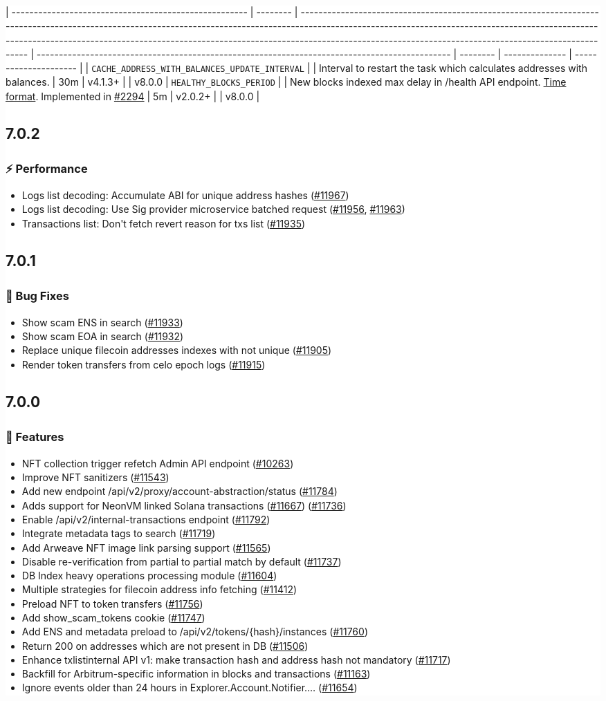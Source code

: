 | ----------------------------------------------------- | -------- | -------------------------------------------------------------------------------------------------------------------------------------------------------------------------------------------------------------------------------------------------------------------------------------------------------------------------------------------------- | --------------------------------------------------------------------------------------------- | -------- | -------------- | --------------------- |
| `CACHE_ADDRESS_WITH_BALANCES_UPDATE_INTERVAL`         | | Interval to restart the task which calculates addresses with balances.                                                                                                                                                                                                                                                                     | 30m  | v4.1.3+ | | v8.0.0
| `HEALTHY_BLOCKS_PERIOD`                                 |          | New blocks indexed max delay in /health API endpoint. [Time format](env-variables.md#time-format). Implemented in [#2294](https://github.com/blockscout/blockscout/pull/2294/)                                                                                                                                                                                                                                                                    | 5m                                                                                | v2.0.2+ |                | v8.0.0 |

## 7.0.2

### ⚡ Performance

- Logs list decoding: Accumulate ABI for unique address hashes ([#11967](https://github.com/blockscout/blockscout/pull/11967))
- Logs list decoding: Use Sig provider microservice batched request ([#11956](https://github.com/blockscout/blockscout/issues/11956), [#11963](https://github.com/blockscout/blockscout/issues/11963))
- Transactions list: Don't fetch revert reason for txs list ([#11935](https://github.com/blockscout/blockscout/issues/11935))

## 7.0.1

### 🐛 Bug Fixes

- Show scam ENS in search ([#11933](https://github.com/blockscout/blockscout/issues/11933))
- Show scam EOA in search ([#11932](https://github.com/blockscout/blockscout/issues/11932))
- Replace unique filecoin addresses indexes with not unique ([#11905](https://github.com/blockscout/blockscout/issues/11905))
- Render token transfers from celo epoch logs ([#11915](https://github.com/blockscout/blockscout/issues/11915))

## 7.0.0

### 🚀 Features

- NFT collection trigger refetch Admin API endpoint ([#10263](https://github.com/blockscout/blockscout/issues/10263))
- Improve NFT sanitizers ([#11543](https://github.com/blockscout/blockscout/issues/11543))
- Add new endpoint /api/v2/proxy/account-abstraction/status ([#11784](https://github.com/blockscout/blockscout/issues/11784))
- Adds support for NeonVM linked Solana transactions ([#11667](https://github.com/blockscout/blockscout/issues/11667)) ([#11736](https://github.com/blockscout/blockscout/issues/11736))
- Enable /api/v2/internal-transactions endpoint ([#11792](https://github.com/blockscout/blockscout/issues/11792))
- Integrate metadata tags to search ([#11719](https://github.com/blockscout/blockscout/issues/11719))
- Add Arweave NFT image link parsing support ([#11565](https://github.com/blockscout/blockscout/issues/11565))
- Disable re-verification from partial to partial match by default ([#11737](https://github.com/blockscout/blockscout/issues/11737))
- DB Index heavy operations processing module ([#11604](https://github.com/blockscout/blockscout/issues/11604))
- Multiple strategies for filecoin address info fetching ([#11412](https://github.com/blockscout/blockscout/issues/11412))
- Preload NFT to token transfers ([#11756](https://github.com/blockscout/blockscout/issues/11756))
- Add show_scam_tokens cookie ([#11747](https://github.com/blockscout/blockscout/issues/11747))
- Add ENS and metadata preload to /api/v2/tokens/{hash}/instances ([#11760](https://github.com/blockscout/blockscout/issues/11760))
- Return 200 on addresses which are not present in DB ([#11506](https://github.com/blockscout/blockscout/issues/11506))
- Enhance txlistinternal API v1: make transaction hash and address hash not mandatory ([#11717](https://github.com/blockscout/blockscout/issues/11717))
- Backfill for Arbitrum-specific information in blocks and transactions ([#11163](https://github.com/blockscout/blockscout/issues/11163))
- Ignore events older than 24 hours in Explorer.Account.Notifier.… ([#11654](https://github.com/blockscout/blockscout/issues/11654))